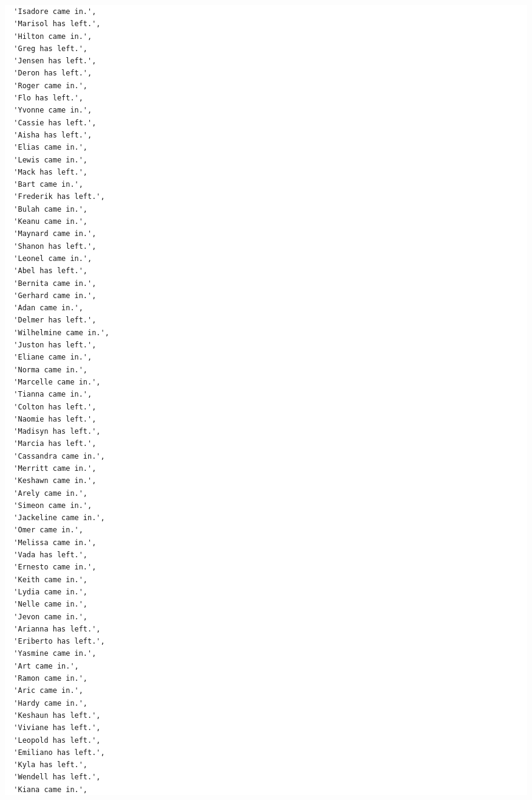       'Isadore came in.',
      'Marisol has left.',
      'Hilton came in.',
      'Greg has left.',
      'Jensen has left.',
      'Deron has left.',
      'Roger came in.',
      'Flo has left.',
      'Yvonne came in.',
      'Cassie has left.',
      'Aisha has left.',
      'Elias came in.',
      'Lewis came in.',
      'Mack has left.',
      'Bart came in.',
      'Frederik has left.',
      'Bulah came in.',
      'Keanu came in.',
      'Maynard came in.',
      'Shanon has left.',
      'Leonel came in.',
      'Abel has left.',
      'Bernita came in.',
      'Gerhard came in.',
      'Adan came in.',
      'Delmer has left.',
      'Wilhelmine came in.',
      'Juston has left.',
      'Eliane came in.',
      'Norma came in.',
      'Marcelle came in.',
      'Tianna came in.',
      'Colton has left.',
      'Naomie has left.',
      'Madisyn has left.',
      'Marcia has left.',
      'Cassandra came in.',
      'Merritt came in.',
      'Keshawn came in.',
      'Arely came in.',
      'Simeon came in.',
      'Jackeline came in.',
      'Omer came in.',
      'Melissa came in.',
      'Vada has left.',
      'Ernesto came in.',
      'Keith came in.',
      'Lydia came in.',
      'Nelle came in.',
      'Jevon came in.',
      'Arianna has left.',
      'Eriberto has left.',
      'Yasmine came in.',
      'Art came in.',
      'Ramon came in.',
      'Aric came in.',
      'Hardy came in.',
      'Keshaun has left.',
      'Viviane has left.',
      'Leopold has left.',
      'Emiliano has left.',
      'Kyla has left.',
      'Wendell has left.',
      'Kiana came in.',